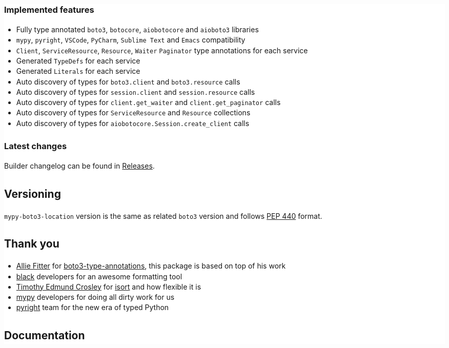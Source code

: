 <a id="implemented-features"></a>

### Implemented features

- Fully type annotated `boto3`, `botocore`, `aiobotocore` and `aioboto3`
  libraries
- `mypy`, `pyright`, `VSCode`, `PyCharm`, `Sublime Text` and `Emacs`
  compatibility
- `Client`, `ServiceResource`, `Resource`, `Waiter` `Paginator` type
  annotations for each service
- Generated `TypeDefs` for each service
- Generated `Literals` for each service
- Auto discovery of types for `boto3.client` and `boto3.resource` calls
- Auto discovery of types for `session.client` and `session.resource` calls
- Auto discovery of types for `client.get_waiter` and `client.get_paginator`
  calls
- Auto discovery of types for `ServiceResource` and `Resource` collections
- Auto discovery of types for `aiobotocore.Session.create_client` calls

<a id="latest-changes"></a>

### Latest changes

Builder changelog can be found in
[Releases](https://github.com/youtype/mypy_boto3_builder/releases).

<a id="versioning"></a>

## Versioning

`mypy-boto3-location` version is the same as related `boto3` version and
follows [PEP 440](https://www.python.org/dev/peps/pep-0440/) format.

<a id="thank-you"></a>

## Thank you

- [Allie Fitter](https://github.com/alliefitter) for
  [boto3-type-annotations](https://pypi.org/project/boto3-type-annotations/),
  this package is based on top of his work
- [black](https://github.com/psf/black) developers for an awesome formatting
  tool
- [Timothy Edmund Crosley](https://github.com/timothycrosley) for
  [isort](https://github.com/PyCQA/isort) and how flexible it is
- [mypy](https://github.com/python/mypy) developers for doing all dirty work
  for us
- [pyright](https://github.com/microsoft/pyright) team for the new era of typed
  Python

<a id="documentation"></a>

## Documentation
